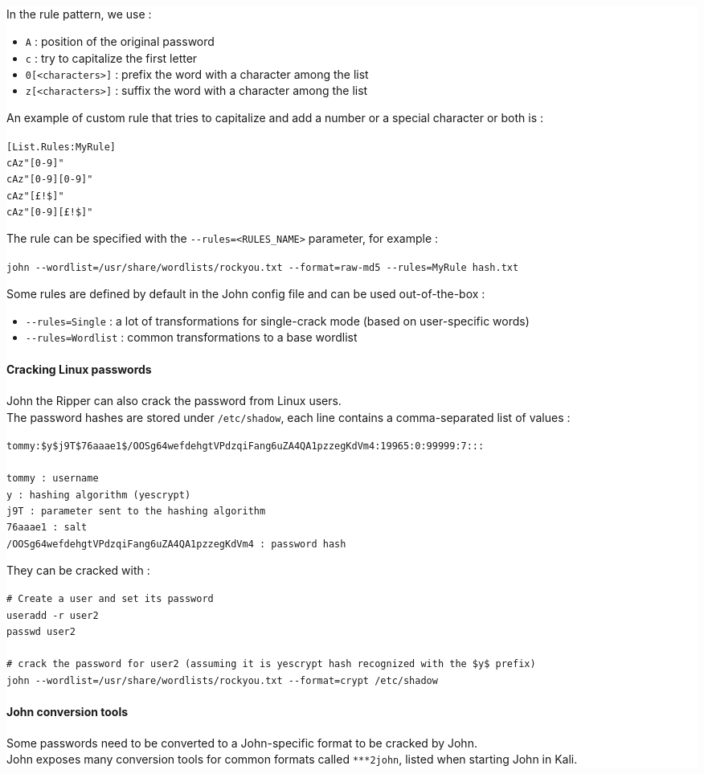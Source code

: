 In the rule pattern, we use :
- `A` : position of the original password
- `c` : try to capitalize the first letter
- `0[<characters>]` : prefix the word with a character among the list
- `z[<characters>]` : suffix the word with a character among the list

An example of custom rule that tries to capitalize and add a number or a special character or both is :
```shell
[List.Rules:MyRule]
cAz"[0-9]" 
cAz"[0-9][0-9]" 
cAz"[£!$]" 
cAz"[0-9][£!$]"
```

The rule can be specified with the `--rules=<RULES_NAME>` parameter, for example :
```shell
john --wordlist=/usr/share/wordlists/rockyou.txt --format=raw-md5 --rules=MyRule hash.txt
```

Some rules are defined by default in the John config file and can be used out-of-the-box :
- `--rules=Single` : a lot of transformations for single-crack mode (based on user-specific words)
- `--rules=Wordlist` : common transformations to a base wordlist


#### Cracking Linux passwords

John the Ripper can also crack the password from Linux users.  
The password hashes are stored under `/etc/shadow`, each line contains a comma-separated list of values : 
```shell
tommy:$y$j9T$76aaae1$/OOSg64wefdehgtVPdzqiFang6uZA4QA1pzzegKdVm4:19965:0:99999:7:::

tommy : username
y : hashing algorithm (yescrypt)
j9T : parameter sent to the hashing algorithm
76aaae1 : salt
/OOSg64wefdehgtVPdzqiFang6uZA4QA1pzzegKdVm4 : password hash
```

They can be cracked with :
```shell
# Create a user and set its password
useradd -r user2
passwd user2

# crack the password for user2 (assuming it is yescrypt hash recognized with the $y$ prefix)
john --wordlist=/usr/share/wordlists/rockyou.txt --format=crypt /etc/shadow
```

#### John conversion tools

Some passwords need to be converted to a John-specific format to be cracked by John.  
John exposes many conversion tools for common formats called `***2john`, listed when starting John in Kali.  
